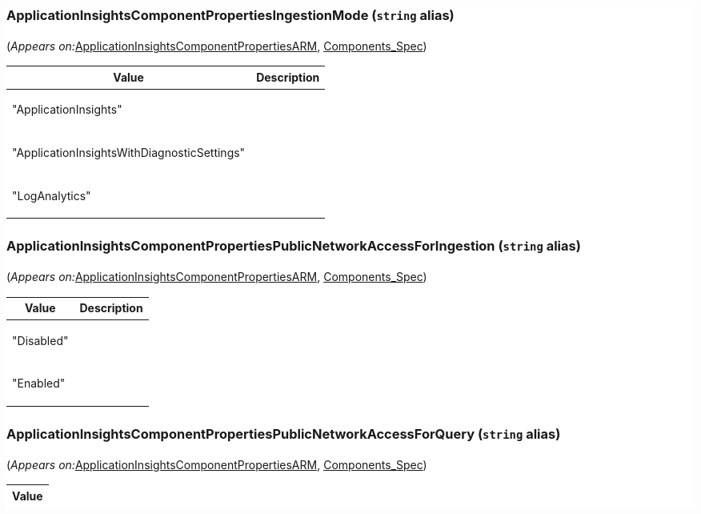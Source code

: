 </tr></tbody>
</table>
<h3 id="insights.azure.com/v1beta20200202.ApplicationInsightsComponentPropertiesIngestionMode">ApplicationInsightsComponentPropertiesIngestionMode
(<code>string</code> alias)</h3>
<p>
(<em>Appears on:</em><a href="#insights.azure.com/v1beta20200202.ApplicationInsightsComponentPropertiesARM">ApplicationInsightsComponentPropertiesARM</a>, <a href="#insights.azure.com/v1beta20200202.Components_Spec">Components_Spec</a>)
</p>
<div>
</div>
<table>
<thead>
<tr>
<th>Value</th>
<th>Description</th>
</tr>
</thead>
<tbody><tr><td><p>&#34;ApplicationInsights&#34;</p></td>
<td></td>
</tr><tr><td><p>&#34;ApplicationInsightsWithDiagnosticSettings&#34;</p></td>
<td></td>
</tr><tr><td><p>&#34;LogAnalytics&#34;</p></td>
<td></td>
</tr></tbody>
</table>
<h3 id="insights.azure.com/v1beta20200202.ApplicationInsightsComponentPropertiesPublicNetworkAccessForIngestion">ApplicationInsightsComponentPropertiesPublicNetworkAccessForIngestion
(<code>string</code> alias)</h3>
<p>
(<em>Appears on:</em><a href="#insights.azure.com/v1beta20200202.ApplicationInsightsComponentPropertiesARM">ApplicationInsightsComponentPropertiesARM</a>, <a href="#insights.azure.com/v1beta20200202.Components_Spec">Components_Spec</a>)
</p>
<div>
</div>
<table>
<thead>
<tr>
<th>Value</th>
<th>Description</th>
</tr>
</thead>
<tbody><tr><td><p>&#34;Disabled&#34;</p></td>
<td></td>
</tr><tr><td><p>&#34;Enabled&#34;</p></td>
<td></td>
</tr></tbody>
</table>
<h3 id="insights.azure.com/v1beta20200202.ApplicationInsightsComponentPropertiesPublicNetworkAccessForQuery">ApplicationInsightsComponentPropertiesPublicNetworkAccessForQuery
(<code>string</code> alias)</h3>
<p>
(<em>Appears on:</em><a href="#insights.azure.com/v1beta20200202.ApplicationInsightsComponentPropertiesARM">ApplicationInsightsComponentPropertiesARM</a>, <a href="#insights.azure.com/v1beta20200202.Components_Spec">Components_Spec</a>)
</p>
<div>
</div>
<table>
<thead>
<tr>
<th>Value</th>